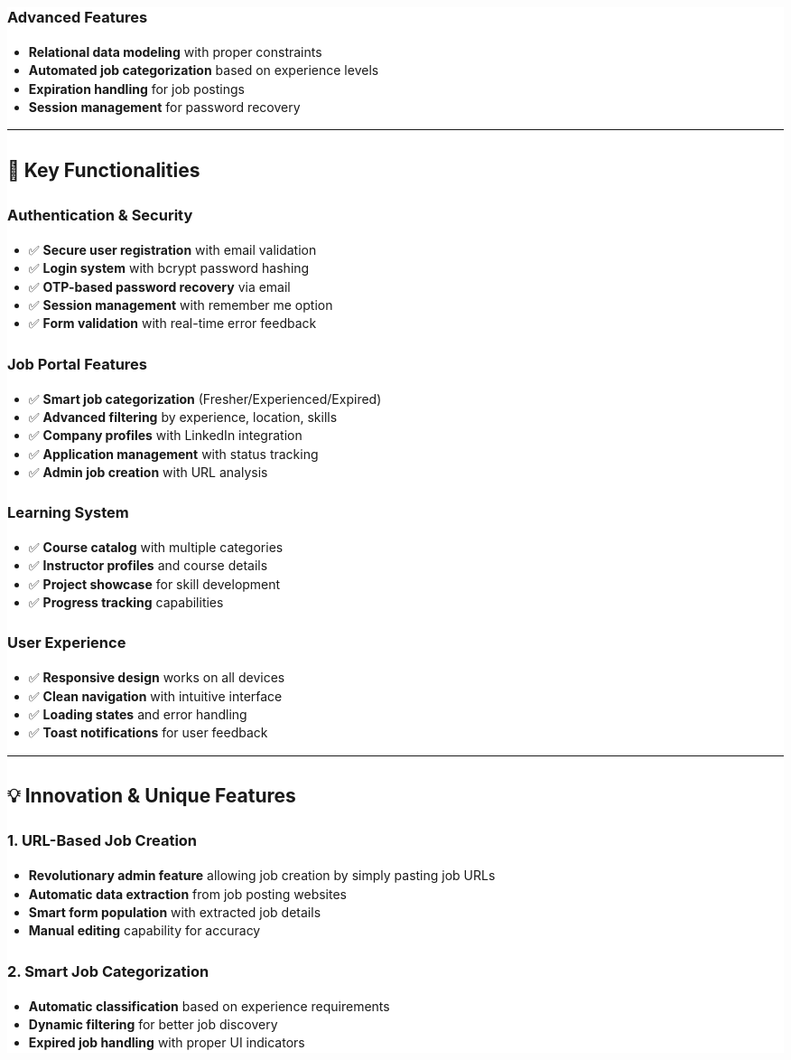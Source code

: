 ### Advanced Features
- **Relational data modeling** with proper constraints
- **Automated job categorization** based on experience levels
- **Expiration handling** for job postings
- **Session management** for password recovery

---

## 🚀 Key Functionalities

### Authentication & Security
- ✅ **Secure user registration** with email validation
- ✅ **Login system** with bcrypt password hashing
- ✅ **OTP-based password recovery** via email
- ✅ **Session management** with remember me option
- ✅ **Form validation** with real-time error feedback

### Job Portal Features
- ✅ **Smart job categorization** (Fresher/Experienced/Expired)
- ✅ **Advanced filtering** by experience, location, skills
- ✅ **Company profiles** with LinkedIn integration
- ✅ **Application management** with status tracking
- ✅ **Admin job creation** with URL analysis

### Learning System
- ✅ **Course catalog** with multiple categories
- ✅ **Instructor profiles** and course details
- ✅ **Project showcase** for skill development
- ✅ **Progress tracking** capabilities

### User Experience
- ✅ **Responsive design** works on all devices
- ✅ **Clean navigation** with intuitive interface
- ✅ **Loading states** and error handling
- ✅ **Toast notifications** for user feedback

---

## 💡 Innovation & Unique Features

### 1. URL-Based Job Creation
- **Revolutionary admin feature** allowing job creation by simply pasting job URLs
- **Automatic data extraction** from job posting websites
- **Smart form population** with extracted job details
- **Manual editing** capability for accuracy

### 2. Smart Job Categorization
- **Automatic classification** based on experience requirements
- **Dynamic filtering** for better job discovery
- **Expired job handling** with proper UI indicators
